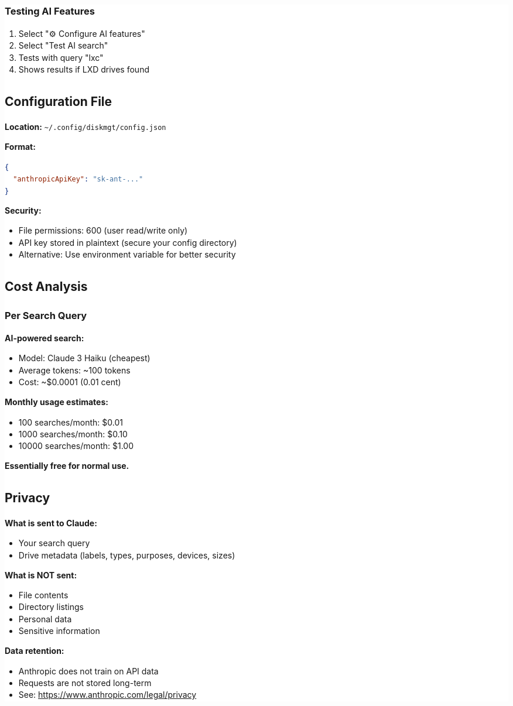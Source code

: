 ### Testing AI Features

1. Select "⚙️ Configure AI features"
2. Select "Test AI search"
3. Tests with query "lxc"
4. Shows results if LXD drives found

## Configuration File

**Location:** `~/.config/diskmgt/config.json`

**Format:**
```json
{
  "anthropicApiKey": "sk-ant-..."
}
```

**Security:**
- File permissions: 600 (user read/write only)
- API key stored in plaintext (secure your config directory)
- Alternative: Use environment variable for better security

## Cost Analysis

### Per Search Query

**AI-powered search:**
- Model: Claude 3 Haiku (cheapest)
- Average tokens: ~100 tokens
- Cost: ~$0.0001 (0.01 cent)

**Monthly usage estimates:**
- 100 searches/month: $0.01
- 1000 searches/month: $0.10
- 10000 searches/month: $1.00

**Essentially free for normal use.**

## Privacy

**What is sent to Claude:**
- Your search query
- Drive metadata (labels, types, purposes, devices, sizes)

**What is NOT sent:**
- File contents
- Directory listings
- Personal data
- Sensitive information

**Data retention:**
- Anthropic does not train on API data
- Requests are not stored long-term
- See: https://www.anthropic.com/legal/privacy
